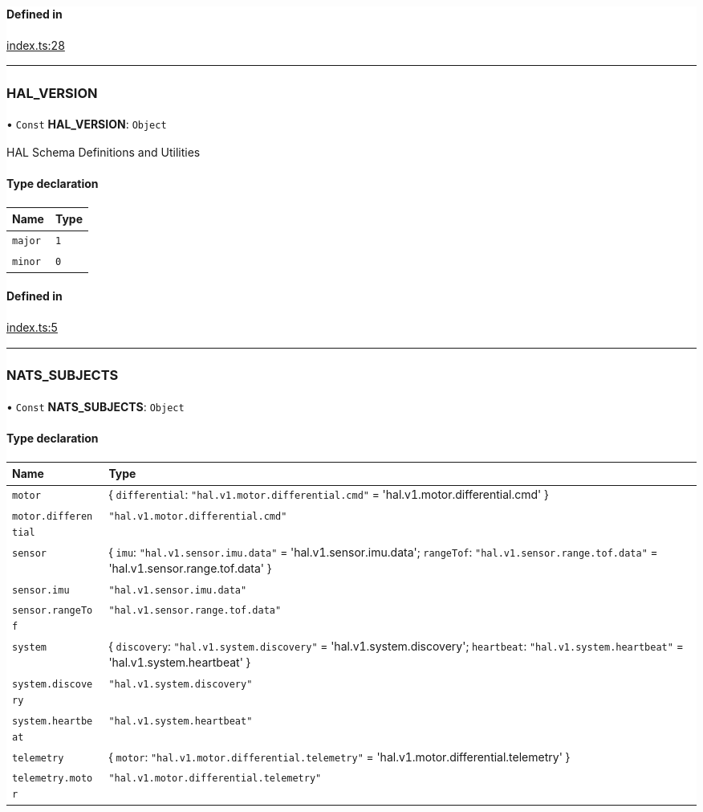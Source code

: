 #### Defined in

[index.ts:28](https://github.com/tafystudio/tafystudio/blob/34fd8be075ed5aae21b0626c275822912464ee10/packages/hal-schemas/src/index.ts#L28)

___

### HAL\_VERSION

• `Const` **HAL\_VERSION**: `Object`

HAL Schema Definitions and Utilities

#### Type declaration

| Name | Type |
| :------ | :------ |
| `major` | ``1`` |
| `minor` | ``0`` |

#### Defined in

[index.ts:5](https://github.com/tafystudio/tafystudio/blob/34fd8be075ed5aae21b0626c275822912464ee10/packages/hal-schemas/src/index.ts#L5)

___

### NATS\_SUBJECTS

• `Const` **NATS\_SUBJECTS**: `Object`

#### Type declaration

| Name | Type |
| :------ | :------ |
| `motor` | \{ `differential`: ``"hal.v1.motor.differential.cmd"`` = 'hal.v1.motor.differential.cmd' } |
| `motor.differential` | ``"hal.v1.motor.differential.cmd"`` |
| `sensor` | \{ `imu`: ``"hal.v1.sensor.imu.data"`` = 'hal.v1.sensor.imu.data'; `rangeTof`: ``"hal.v1.sensor.range.tof.data"`` = 'hal.v1.sensor.range.tof.data' } |
| `sensor.imu` | ``"hal.v1.sensor.imu.data"`` |
| `sensor.rangeTof` | ``"hal.v1.sensor.range.tof.data"`` |
| `system` | \{ `discovery`: ``"hal.v1.system.discovery"`` = 'hal.v1.system.discovery'; `heartbeat`: ``"hal.v1.system.heartbeat"`` = 'hal.v1.system.heartbeat' } |
| `system.discovery` | ``"hal.v1.system.discovery"`` |
| `system.heartbeat` | ``"hal.v1.system.heartbeat"`` |
| `telemetry` | \{ `motor`: ``"hal.v1.motor.differential.telemetry"`` = 'hal.v1.motor.differential.telemetry' } |
| `telemetry.motor` | ``"hal.v1.motor.differential.telemetry"`` |
